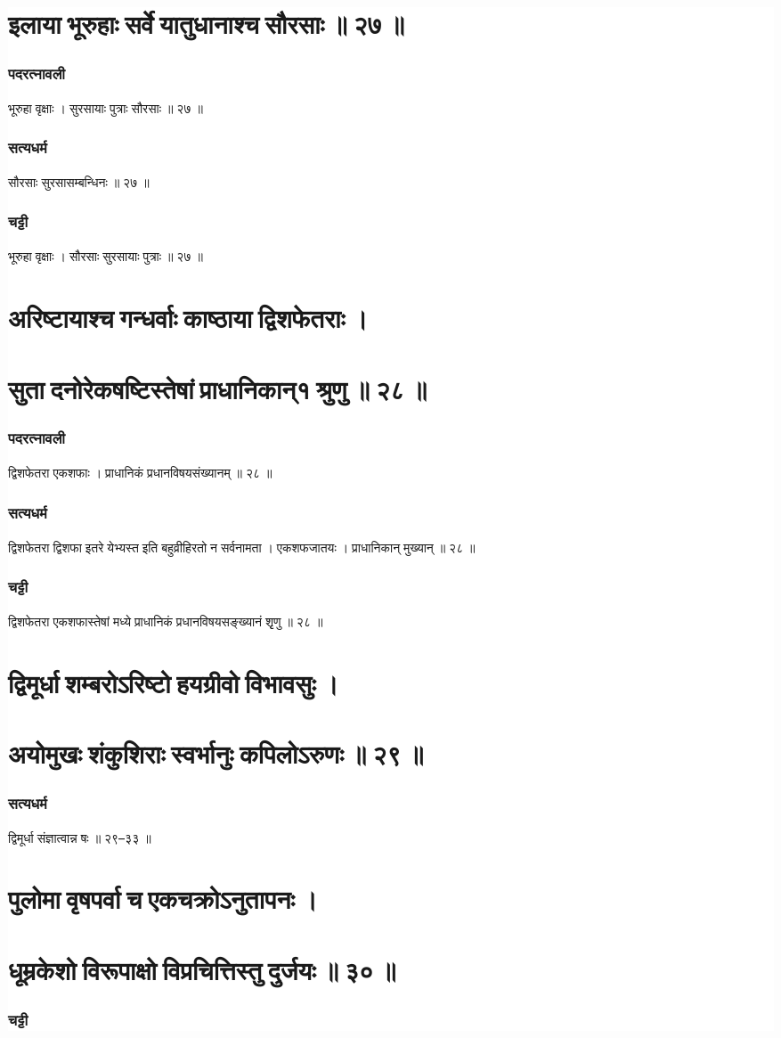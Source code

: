 # **इलाया भूरुहाः सर्वे यातुधानाश्च सौरसाः ॥ २७ ॥**

### **पदरत्नावली**

भूरुहा वृक्षाः । सुरसायाः पुत्राः सौरसाः ॥ २७ ॥

### **सत्यधर्म**

सौरसाः सुरसासम्बन्धिनः ॥ २७ ॥

### **चट्टी**

भूरुहा वृक्षाः । सौरसाः सुरसायाः पुत्राः ॥ २७ ॥

# **अरिष्टायाश्च गन्धर्वाः काष्ठाया द्विशफेतराः ।**

# **सुता दनोरेकषष्टिस्तेषां प्राधानिकान्१ श्रुणु ॥ २८ ॥**

### **पदरत्नावली**

द्विशफेतरा एकशफाः । प्राधानिकं प्रधानविषयसंख्यानम् ॥ २८ ॥

### **सत्यधर्म**

द्विशफेतरा द्विशफा इतरे येभ्यस्त इति बहुव्रीहिरतो न सर्वनामता । एकशफजातयः । प्राधानिकान् मुख्यान् ॥ २८ ॥

### **चट्टी**

द्विशफेतरा एकशफास्तेषां मध्ये प्राधानिकं प्रधानविषयसङ्ख्यानं शृृणु ॥ २८ ॥

# **द्विमूर्धा शम्बरोऽरिष्टो हयग्रीवो विभावसुः ।**

# **अयोमुखः शंकुशिराः स्वर्भानुः कपिलोऽरुणः ॥ २९ ॥**

### **सत्यधर्म**

द्विमूर्धा संज्ञात्वान्न षः ॥ २९–३३ ॥

# **पुलोमा वृषपर्वा च एकचक्रोऽनुतापनः ।**

# **धूम्रकेशो विरूपाक्षो विप्रचित्तिस्तु दुर्जयः ॥ ३० ॥**

### **चट्टी**
